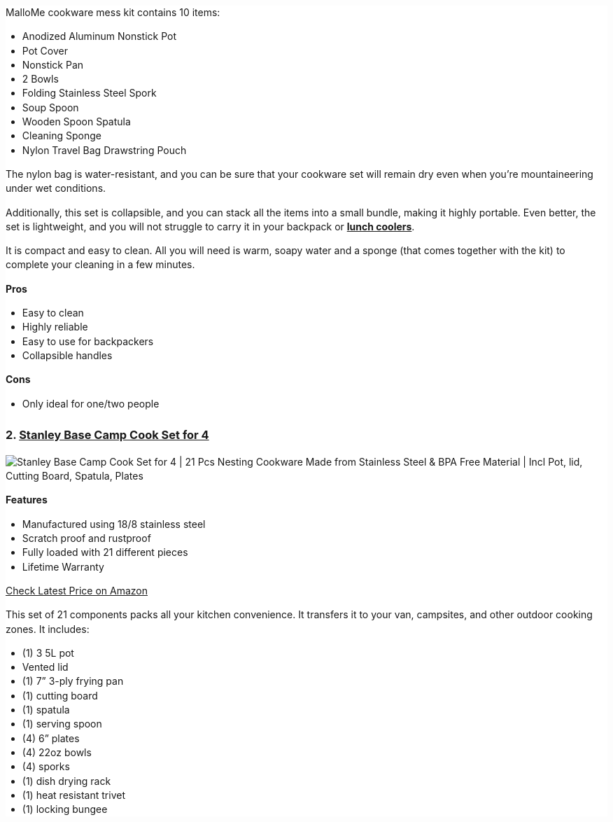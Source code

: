 MalloMe cookware mess kit contains 10 items:

- Anodized Aluminum Nonstick Pot 
- Pot Cover
- Nonstick Pan
- 2 Bowls 
- Folding Stainless Steel Spork 
- Soup Spoon
- Wooden Spoon Spatula 
- Cleaning Sponge 
- Nylon Travel Bag Drawstring Pouch

The nylon bag is water-resistant, and you can be sure that your cookware set will remain dry even when you’re mountaineering under wet conditions. 

Additionally, this set is collapsible, and you can stack all the items into a small bundle, making it highly portable. Even better, the set is lightweight, and you will not struggle to carry it in your backpack or **[lunch coolers](https://thekitchenpot.com/best-lunch-cooler-for-construction-workers/)**.

It is compact and easy to clean. All you will need is warm, soapy water and a sponge (that comes together with the kit) to complete your cleaning in a few minutes. 

**Pros**

- Easy to clean
- Highly reliable
- Easy to use for backpackers
- Collapsible handles

**Cons**

- Only ideal for one/two people

### **2\. [Stanley Base Camp Cook Set for 4](https://www.amazon.com/Stanley-Adventure-Base-Stainless-Steel/dp/B01MTFIMUC?tag=kitchenpot-20)** 

![Stanley Base Camp Cook Set for 4 | 21 Pcs Nesting Cookware Made from Stainless Steel & BPA Free Material | Incl Pot, lid, Cutting Board, Spatula, Plates](https://no-waste.org/wp-content/uploads/2020/01/portablegasgrill.jpg)

**Features**

- Manufactured using 18/8 stainless steel
- Scratch proof and rustproof 
- Fully loaded with 21 different pieces
- Lifetime Warranty

[Check Latest Price on Amazon](https://www.amazon.com/Stanley-Adventure-Base-Stainless-Steel/dp/B01MTFIMUC?tag=kitchenpot-20)

This set of 21 components packs all your kitchen convenience. It transfers it to your van, campsites, and other outdoor cooking zones. It includes:

- (1) 3 5L pot 
- Vented lid 
- (1) 7” 3-ply frying pan 
- (1) cutting board 
- (1) spatula 
- (1) serving spoon 
- (4) 6” plates 
- (4) 22oz bowls 
- (4) sporks 
- (1) dish drying rack 
- (1) heat resistant trivet 
- (1) locking bungee
